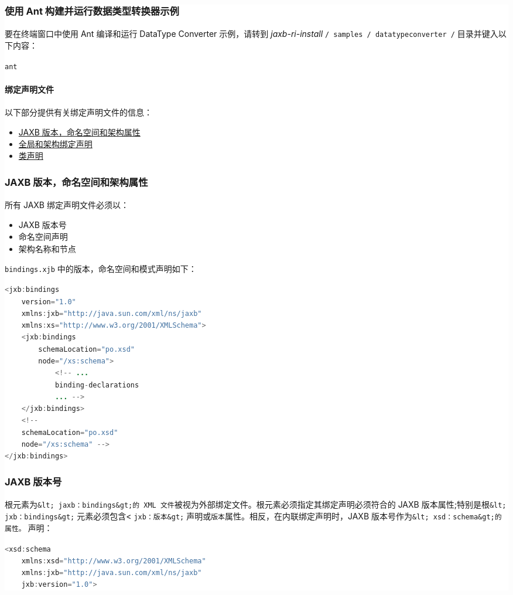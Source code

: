 ### 使用 Ant 构建并运行数据类型转换器示例

要在终端窗口中使用 Ant 编译和运行 DataType Converter 示例，请转到 _jaxb-ri-install_ `/ samples / datatypeconverter /` 目录并键入以下内容：

```java
ant

```

#### 绑定声明文件

以下部分提供有关绑定声明文件的信息：

*   [JAXB 版本，命名空间和架构属性](#bnbcm)
*   [全局和架构绑定声明](#bnbcq)
*   [类声明](#bnbcr)

### JAXB 版本，命名空间和架构属性

所有 JAXB 绑定声明文件必须以：

*   JAXB 版本号
*   命名空间声明
*   架构名称和节点

`bindings.xjb` 中的版本，命名空间和模式声明如下：

```java
<jxb:bindings 
    version="1.0"
    xmlns:jxb="http://java.sun.com/xml/ns/jaxb"
    xmlns:xs="http://www.w3.org/2001/XMLSchema">
    <jxb:bindings 
        schemaLocation="po.xsd" 
        node="/xs:schema">
            <!-- ...
            binding-declarations 
            ... -->
    </jxb:bindings>
    <!-- 
    schemaLocation="po.xsd" 
    node="/xs:schema" -->
</jxb:bindings>

```

### JAXB 版本号

根元素为`&lt; jaxb：bindings&gt;的 XML 文件`被视为外部绑定文件。根元素必须指定其绑定声明必须符合的 JAXB 版本属性;特别是根`&lt; jxb：bindings&gt;` 元素必须包含&lt; `jxb：版本&gt;` 声明或`版本`属性。相反，在内联绑定声明时，JAXB 版本号作为`&lt; xsd：schema&gt;的属性。` 声明：

```java
<xsd:schema 
    xmlns:xsd="http://www.w3.org/2001/XMLSchema"
    xmlns:jxb="http://java.sun.com/xml/ns/jaxb"
    jxb:version="1.0">

```

